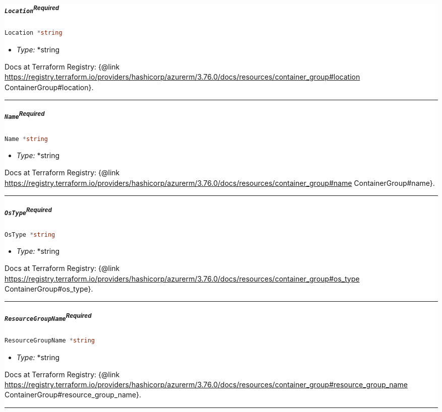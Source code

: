 ##### `Location`<sup>Required</sup> <a name="Location" id="@cdktf/provider-azurerm.containerGroup.ContainerGroupConfig.property.location"></a>

```go
Location *string
```

- *Type:* *string

Docs at Terraform Registry: {@link https://registry.terraform.io/providers/hashicorp/azurerm/3.76.0/docs/resources/container_group#location ContainerGroup#location}.

---

##### `Name`<sup>Required</sup> <a name="Name" id="@cdktf/provider-azurerm.containerGroup.ContainerGroupConfig.property.name"></a>

```go
Name *string
```

- *Type:* *string

Docs at Terraform Registry: {@link https://registry.terraform.io/providers/hashicorp/azurerm/3.76.0/docs/resources/container_group#name ContainerGroup#name}.

---

##### `OsType`<sup>Required</sup> <a name="OsType" id="@cdktf/provider-azurerm.containerGroup.ContainerGroupConfig.property.osType"></a>

```go
OsType *string
```

- *Type:* *string

Docs at Terraform Registry: {@link https://registry.terraform.io/providers/hashicorp/azurerm/3.76.0/docs/resources/container_group#os_type ContainerGroup#os_type}.

---

##### `ResourceGroupName`<sup>Required</sup> <a name="ResourceGroupName" id="@cdktf/provider-azurerm.containerGroup.ContainerGroupConfig.property.resourceGroupName"></a>

```go
ResourceGroupName *string
```

- *Type:* *string

Docs at Terraform Registry: {@link https://registry.terraform.io/providers/hashicorp/azurerm/3.76.0/docs/resources/container_group#resource_group_name ContainerGroup#resource_group_name}.

---
